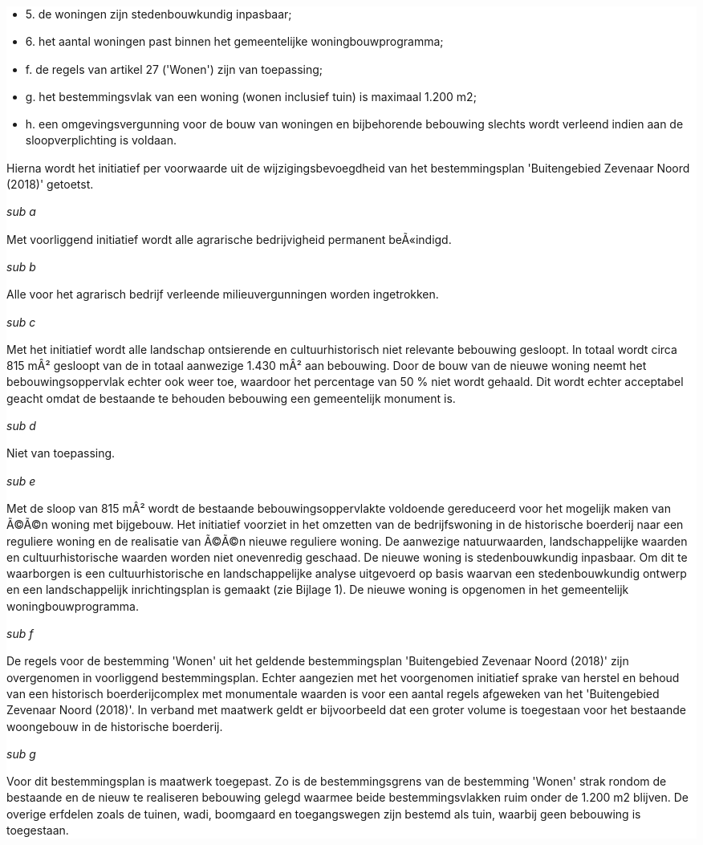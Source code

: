 + 5\. de woningen zijn stedenbouwkundig inpasbaar;

+ 6\. het aantal woningen past binnen het gemeentelijke woningbouwprogramma;

* f. de regels van artikel 27 ('Wonen') zijn van toepassing;

* g. het bestemmingsvlak van een woning (wonen inclusief tuin) is maximaal 1\.200 m2;

* h. een omgevingsvergunning voor de bouw van woningen en bijbehorende bebouwing slechts wordt verleend indien aan de sloopverplichting is voldaan.

Hierna wordt het initiatief per voorwaarde uit de wijzigingsbevoegdheid van het bestemmingsplan 'Buitengebied Zevenaar Noord (2018\)' getoetst.

*sub a*

Met voorliggend initiatief wordt alle agrarische bedrijvigheid permanent beÃ«indigd.

*sub b*

Alle voor het agrarisch bedrijf verleende milieuvergunningen worden ingetrokken.

*sub c*

Met het initiatief wordt alle landschap ontsierende en cultuurhistorisch niet relevante bebouwing gesloopt. In totaal wordt circa 815 mÂ² gesloopt van de in totaal aanwezige 1\.430 mÂ² aan bebouwing. Door de bouw van de nieuwe woning neemt het bebouwingsoppervlak echter ook weer toe, waardoor het percentage van 50 % niet wordt gehaald. Dit wordt echter acceptabel geacht omdat de bestaande te behouden bebouwing een gemeentelijk monument is.

*sub d*

Niet van toepassing.

*sub e*

Met de sloop van 815 mÂ² wordt de bestaande bebouwingsoppervlakte voldoende gereduceerd voor het mogelijk maken van Ã©Ã©n woning met bijgebouw. Het initiatief voorziet in het omzetten van de bedrijfswoning in de historische boerderij naar een reguliere woning en de realisatie van Ã©Ã©n nieuwe reguliere woning. De aanwezige natuurwaarden, landschappelijke waarden en cultuurhistorische waarden worden niet onevenredig geschaad. De nieuwe woning is stedenbouwkundig inpasbaar. Om dit te waarborgen is een cultuurhistorische en landschappelijke analyse uitgevoerd op basis waarvan een stedenbouwkundig ontwerp en een landschappelijk inrichtingsplan is gemaakt (zie Bijlage 1). De nieuwe woning is opgenomen in het gemeentelijk woningbouwprogramma.

*sub f*

De regels voor de bestemming 'Wonen' uit het geldende bestemmingsplan 'Buitengebied Zevenaar Noord (2018\)' zijn overgenomen in voorliggend bestemmingsplan. Echter aangezien met het voorgenomen initiatief sprake van herstel en behoud van een historisch boerderijcomplex met monumentale waarden is voor een aantal regels afgeweken van het 'Buitengebied Zevenaar Noord (2018\)'. In verband met maatwerk geldt er bijvoorbeeld dat een groter volume is toegestaan voor het bestaande woongebouw in de historische boerderij.

*sub g*

Voor dit bestemmingsplan is maatwerk toegepast. Zo is de bestemmingsgrens van de bestemming 'Wonen' strak rondom de bestaande en de nieuw te realiseren bebouwing gelegd waarmee beide bestemmingsvlakken ruim onder de 1\.200 m2 blijven. De overige erfdelen zoals de tuinen, wadi, boomgaard en toegangswegen zijn bestemd als tuin, waarbij geen bebouwing is toegestaan.
